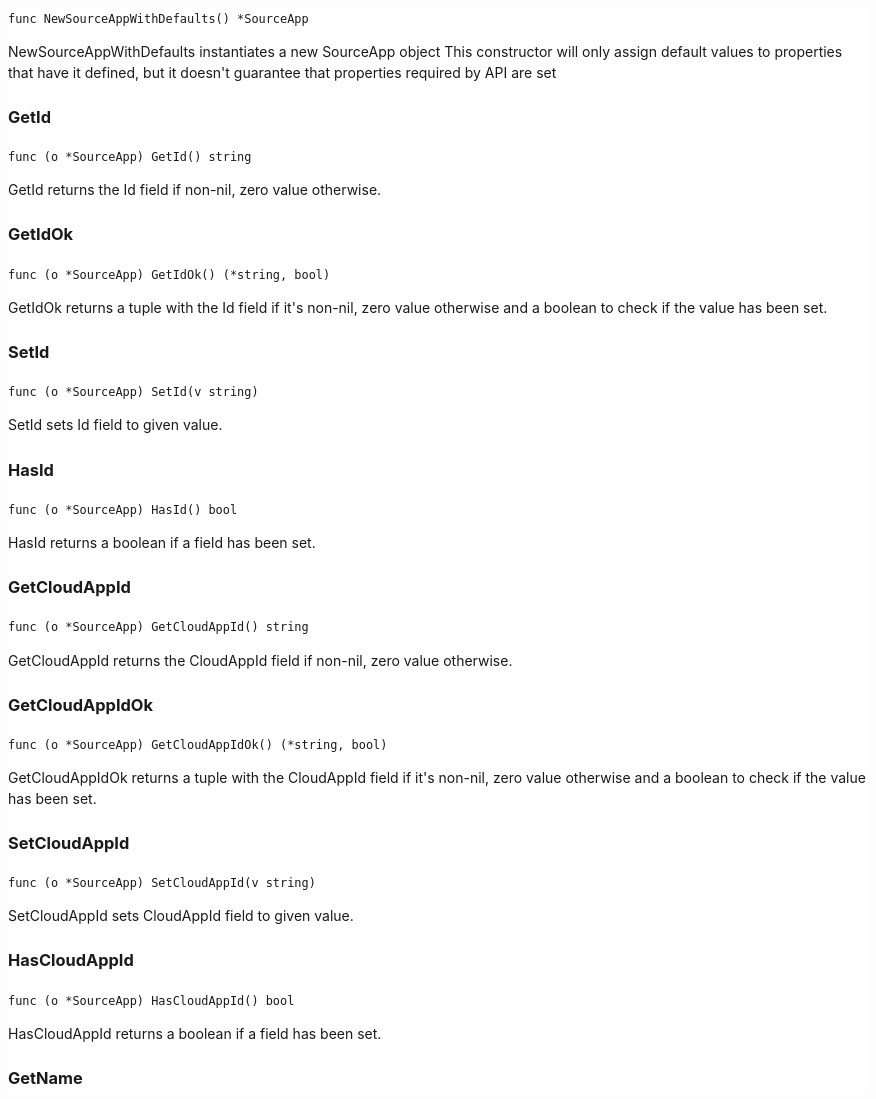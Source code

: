 `func NewSourceAppWithDefaults() *SourceApp`

NewSourceAppWithDefaults instantiates a new SourceApp object
This constructor will only assign default values to properties that have it defined,
but it doesn't guarantee that properties required by API are set

### GetId

`func (o *SourceApp) GetId() string`

GetId returns the Id field if non-nil, zero value otherwise.

### GetIdOk

`func (o *SourceApp) GetIdOk() (*string, bool)`

GetIdOk returns a tuple with the Id field if it's non-nil, zero value otherwise
and a boolean to check if the value has been set.

### SetId

`func (o *SourceApp) SetId(v string)`

SetId sets Id field to given value.

### HasId

`func (o *SourceApp) HasId() bool`

HasId returns a boolean if a field has been set.

### GetCloudAppId

`func (o *SourceApp) GetCloudAppId() string`

GetCloudAppId returns the CloudAppId field if non-nil, zero value otherwise.

### GetCloudAppIdOk

`func (o *SourceApp) GetCloudAppIdOk() (*string, bool)`

GetCloudAppIdOk returns a tuple with the CloudAppId field if it's non-nil, zero value otherwise
and a boolean to check if the value has been set.

### SetCloudAppId

`func (o *SourceApp) SetCloudAppId(v string)`

SetCloudAppId sets CloudAppId field to given value.

### HasCloudAppId

`func (o *SourceApp) HasCloudAppId() bool`

HasCloudAppId returns a boolean if a field has been set.

### GetName
